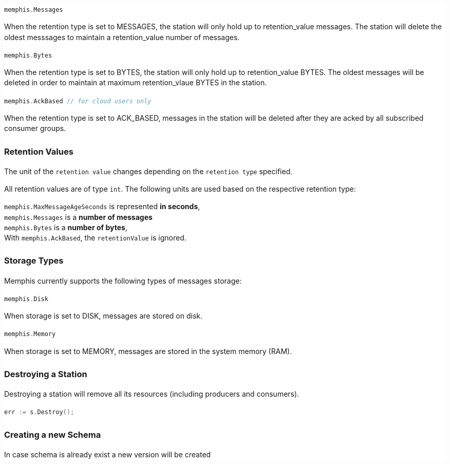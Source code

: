 ```go
memphis.Messages
```

When the retention type is set to MESSAGES, the station will only hold up to retention_value messages. The station will delete the oldest messsages to maintain a retention_value number of messages.

```go
memphis.Bytes
```

When the retention type is set to BYTES, the station will only hold up to retention_value BYTES. The oldest messages will be deleted in order to maintain at maximum retention_vlaue BYTES in the station.

```go
memphis.AckBased // for cloud users only
```

When the retention type is set to ACK_BASED, messages in the station will be deleted after they are acked by all subscribed consumer groups.

### Retention Values

The unit of the `retention value` changes depending on the `retention type` specified. 

All retention values are of type `int`. The following units are used based on the respective retention type:

`memphis.MaxMessageAgeSeconds` is represented **in seconds**, <br>
`memphis.Messages` is a **number of messages** <br> 
`memphis.Bytes` is a **number of bytes**, <br>
With `memphis.AckBased`, the `retentionValue` is ignored. 

### Storage Types
Memphis currently supports the following types of messages storage:<br>

```go
memphis.Disk
```

When storage is set to DISK, messages are stored on disk.

```go
memphis.Memory
```

When storage is set to MEMORY, messages are stored in the system memory (RAM). <br>

### Destroying a Station
Destroying a station will remove all its resources (including producers and consumers).<br>

```go
err := s.Destroy();
```

### Creating a new Schema
In case schema is already exist a new version will be created
